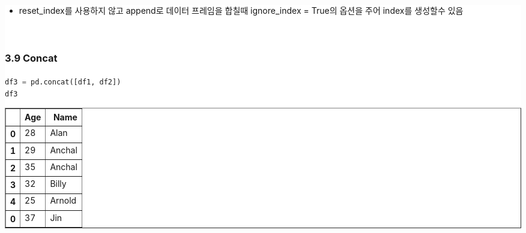 </table>
</div>

- reset_index를 사용하지 않고 append로 데이터 프레임을 합칠때 ignore_index = True의 옵션을 주어 index를 생성할수 있음

<br>

### 3.9 Concat

```python
df3 = pd.concat([df1, df2])
df3
```

<div>
<style scoped>
    .dataframe tbody tr th:only-of-type {
        vertical-align: middle;
    }

    .dataframe tbody tr th {
        vertical-align: top;
    }

    .dataframe thead th {
        text-align: right;
    }
</style>
<table border="1" class="dataframe">
  <thead>
    <tr style="text-align: right;">
      <th></th>
      <th>Age</th>
      <th>Name</th>
    </tr>
  </thead>
  <tbody>
    <tr>
      <th>0</th>
      <td>28</td>
      <td>Alan</td>
    </tr>
    <tr>
      <th>1</th>
      <td>29</td>
      <td>Anchal</td>
    </tr>
    <tr>
      <th>2</th>
      <td>35</td>
      <td>Anchal</td>
    </tr>
    <tr>
      <th>3</th>
      <td>32</td>
      <td>Billy</td>
    </tr>
    <tr>
      <th>4</th>
      <td>25</td>
      <td>Arnold</td>
    </tr>
    <tr>
      <th>0</th>
      <td>37</td>
      <td>Jin</td>